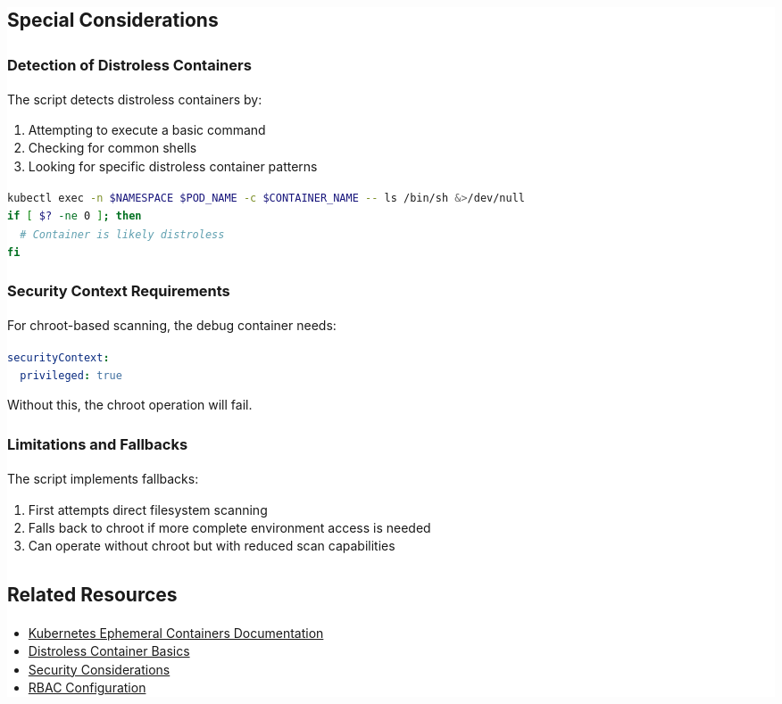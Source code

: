 ## Special Considerations

### Detection of Distroless Containers

The script detects distroless containers by:

1. Attempting to execute a basic command
2. Checking for common shells
3. Looking for specific distroless container patterns

```bash
kubectl exec -n $NAMESPACE $POD_NAME -c $CONTAINER_NAME -- ls /bin/sh &>/dev/null
if [ $? -ne 0 ]; then
  # Container is likely distroless
fi
```

### Security Context Requirements

For chroot-based scanning, the debug container needs:

```yaml
securityContext:
  privileged: true
```

Without this, the chroot operation will fail.

### Limitations and Fallbacks

The script implements fallbacks:

1. First attempts direct filesystem scanning
2. Falls back to chroot if more complete environment access is needed
3. Can operate without chroot but with reduced scan capabilities

## Related Resources

- [Kubernetes Ephemeral Containers Documentation](https://kubernetes.io/docs/concepts/workloads/pods/ephemeral-containers/)
- [Distroless Container Basics](distroless-basics.md)
- [Security Considerations](../index.md)
- [RBAC Configuration](../index.md)
